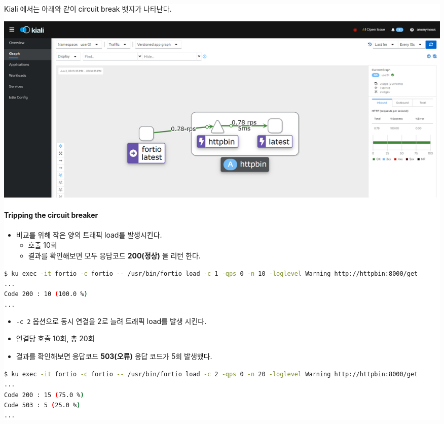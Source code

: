 

Kiali 에서는 아래와 같이 circuit break 뱃지가 나타난다.

![image-20220602211729632](ServiceMesh.assets/image-20220602211729632.png)





#### Tripping the circuit breaker

- 비교를 위해 작은 양의 트래픽 load를 발생시킨다.
  - 호출 10회
  - 결과를 확인해보면 모두 응답코드 **200(정상)** 을 리턴 한다.

```sh
$ ku exec -it fortio -c fortio -- /usr/bin/fortio load -c 1 -qps 0 -n 10 -loglevel Warning http://httpbin:8000/get
...
Code 200 : 10 (100.0 %)
...

```



- `-c 2` 옵션으로 동시 연결을 2로 늘려 트래픽 load를 발생 시킨다.
- 연결당 호출 10회, 총 20회
  
- 결과를 확인해보면 응답코드 **503(오류)** 응답 코드가 5회 발생했다.

```sh
$ ku exec -it fortio -c fortio -- /usr/bin/fortio load -c 2 -qps 0 -n 20 -loglevel Warning http://httpbin:8000/get
...
Code 200 : 15 (75.0 %)
Code 503 : 5 (25.0 %)
...

```
